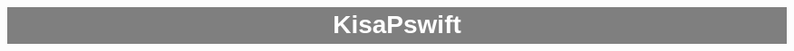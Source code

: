 # KisaPswift
<!DOCTYPE html>
<html lang="he" dir="rtl">
<head>
    <meta charset="UTF-8">
    <title>המחשבון של קיסה פי 💜</title>
    <style>
        body {
            background: url('115312_664b03f913ada.png') no-repeat center center fixed;
            background-size: cover;
            color: white;
            font-family: Arial, sans-serif;
            text-align: center;
            padding: 20px;
            backdrop-filter: brightness(50%);
        }

        h1 {
            color: #00FFFF; /* כחול נאון */
            text-shadow: 0 0 10px #00FFFF;
            font-size: 2.5em;
        }

        input {
            padding: 8px;
            margin: 5px;
            border-radius: 5px;
            border: none;
            font-size: 1em;
        }

        button {
            padding: 10px 20px;
            font-size: 1em;
            cursor: pointer;
            border-radius: 5px;
            border: none;
            background-color: #00FFFF;
            color: #000;
            margin-top: 10px;
        }

        #result {
            margin-top: 15px;
            font-size: 1.2em;
            background: rgba(0,0,0,0.5);
            padding: 10px;
            border-radius: 10px;
            display: inline-block;
        }

        .calculator {
            display: inline-block;
            margin-top: 30px;
            background: rgba(0,0,0,0.6);
            padding: 20px;
            border-radius: 15px;
        }
    </style>
</head>
<body>
    <h1>המחשבון של קיסה פי 💜</h1>
